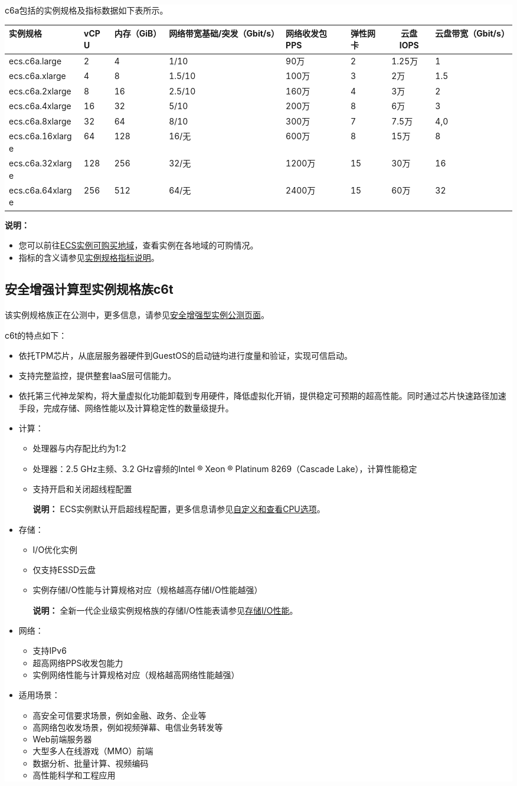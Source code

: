 c6a包括的实例规格及指标数据如下表所示。

|实例规格|vCPU|内存（GiB）|网络带宽基础/突发（Gbit/s）|网络收发包PPS|弹性网卡|云盘IOPS|云盘带宽（Gbit/s）|
|:---|:---|:------|-----------------|:-------|:---|------|------------|
|ecs.c6a.large|2|4|1/10|90万|2|1.25万|1|
|ecs.c6a.xlarge|4|8|1.5/10|100万|3|2万|1.5|
|ecs.c6a.2xlarge|8|16|2.5/10|160万|4|3万|2|
|ecs.c6a.4xlarge|16|32|5/10|200万|8|6万|3|
|ecs.c6a.8xlarge|32|64|8/10|300万|7|7.5万|4,0|
|ecs.c6a.16xlarge|64|128|16/无|600万|8|15万|8|
|ecs.c6a.32xlarge|128|256|32/无|1200万|15|30万|16|
|ecs.c6a.64xlarge|256|512|64/无|2400万|15|60万|32|

**说明：**

-   您可以前往[ECS实例可购买地域](https://ecs-buy.aliyun.com/instanceTypes/#/instanceTypeByRegion)，查看实例在各地域的可购情况。
-   指标的含义请参见[实例规格指标说明](/cn.zh-CN/实例/实例规格族.mdsection_e9r_xkf_z15)。

## 安全增强计算型实例规格族c6t

该实例规格族正在公测中，更多信息，请参见[安全增强型实例公测页面](https://www.aliyun.com/daily-act/ecs/c6t_sales)。

c6t的特点如下：

-   依托TPM芯片，从底层服务器硬件到GuestOS的启动链均进行度量和验证，实现可信启动。
-   支持完整监控，提供整套IaaS层可信能力。
-   依托第三代神龙架构，将大量虚拟化功能卸载到专用硬件，降低虚拟化开销，提供稳定可预期的超高性能。同时通过芯片快速路径加速手段，完成存储、网络性能以及计算稳定性的数量级提升。
-   计算：
    -   处理器与内存配比约为1:2
    -   处理器：2.5 GHz主频、3.2 GHz睿频的Intel ® Xeon ® Platinum 8269（Cascade Lake），计算性能稳定
    -   支持开启和关闭超线程配置

        **说明：** ECS实例默认开启超线程配置，更多信息请参见[自定义和查看CPU选项](/cn.zh-CN/实例/管理实例属性/自定义CPU选项/自定义和查看CPU选项.md)。

-   存储：
    -   I/O优化实例
    -   仅支持ESSD云盘
    -   实例存储I/O性能与计算规格对应（规格越高存储I/O性能越强）

        **说明：** 全新一代企业级实例规格族的存储I/O性能表请参见[存储I/O性能](/cn.zh-CN/块存储/性能/存储I/O性能.md)。

-   网络：
    -   支持IPv6
    -   超高网络PPS收发包能力
    -   实例网络性能与计算规格对应（规格越高网络性能越强）
-   适用场景：
    -   高安全可信要求场景，例如金融、政务、企业等
    -   高网络包收发场景，例如视频弹幕、电信业务转发等
    -   Web前端服务器
    -   大型多人在线游戏（MMO）前端
    -   数据分析、批量计算、视频编码
    -   高性能科学和工程应用
